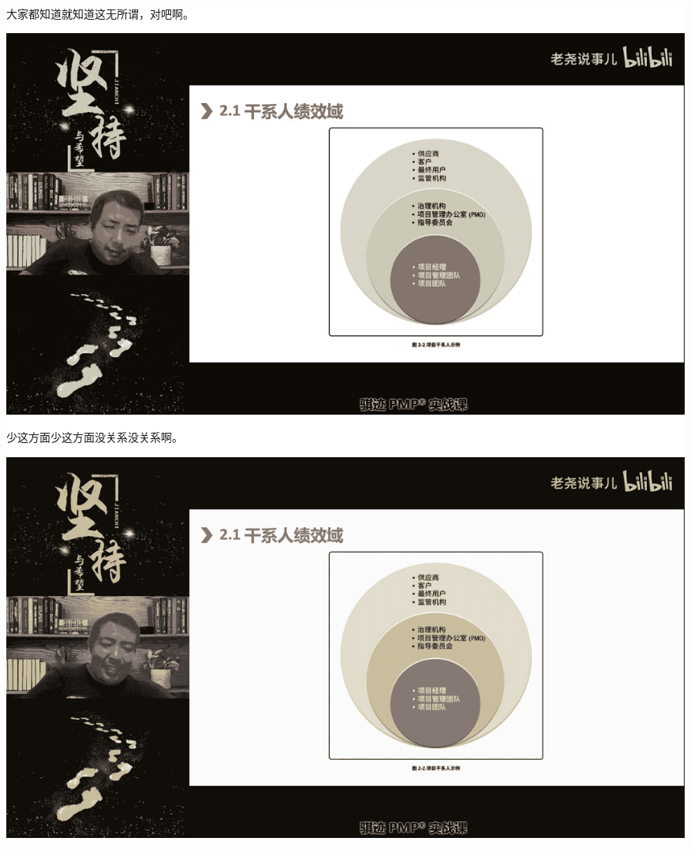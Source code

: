 大家都知道就知道这无所谓，对吧啊。

![](img/3ed99910c4c972cf39aa50cd18608b5c_259.png)

少这方面少这方面没关系没关系啊。

![](img/3ed99910c4c972cf39aa50cd18608b5c_261.png)
